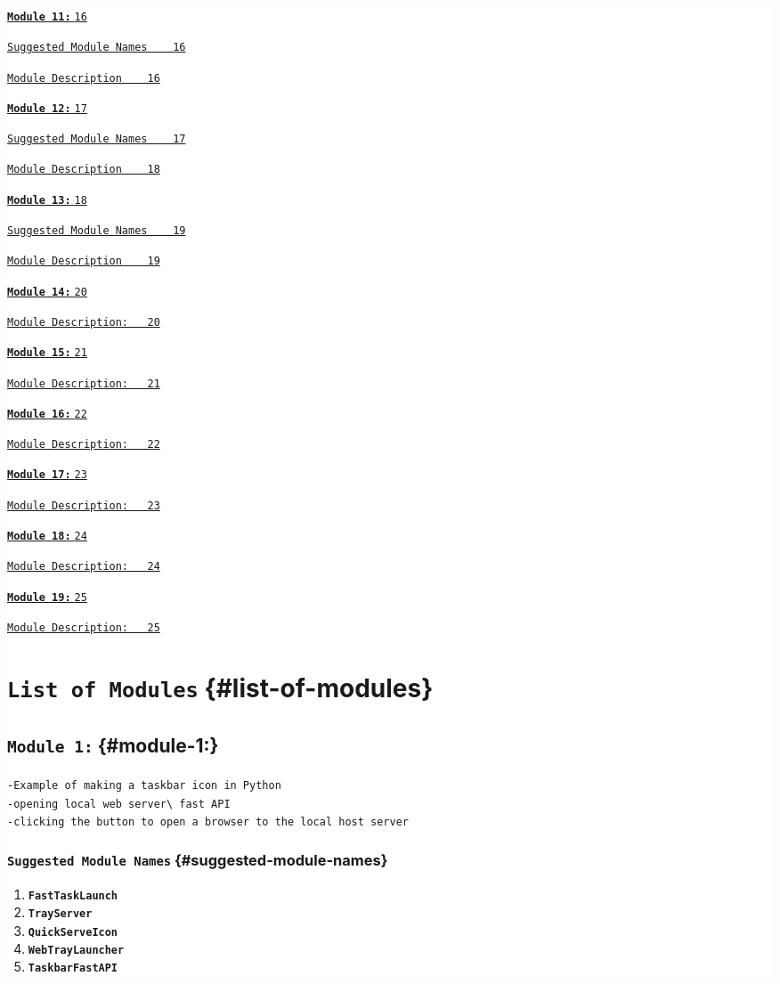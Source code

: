 [**`Module 11:`**	`16`](\#module-11:)

[`Suggested Module Names	16`](\#suggested-module-names-10)

[`Module Description	16`](\#heading=h.2r0uhxc)

[**`Module 12:`**	`17`](\#module-12:)

[`Suggested Module Names	17`](\#suggested-module-names-11)

[`Module Description	18`](\#heading=h.1664s55)

[**`Module 13:`**	`18`](\#module-13:)

[`Suggested Module Names	19`](\#suggested-module-names-12)

[`Module Description	19`](\#heading=h.3q5sasy)

[**`Module 14:`**	`20`](\#module-14:)

[`Module Description:	20`](\#heading=h.25b2l0r)

[**`Module 15:`**	`21`](\#module-15:)

[`Module Description:	21`](\#heading=h.kgcv8k)

[**`Module 16:`**	`22`](\#module-16:)

[`Module Description:	22`](\#heading=h.34g0dwd)

[**`Module 17:`**	`23`](\#module-17:)

[`Module Description:	23`](\#heading=h.1jlao46)

[**`Module 18:`**	`24`](\#module-18:)

[`Module Description:	24`](\#heading=h.43ky6rz)

[**`Module 19:`**	`25`](\#module-19:)

[`Module Description:	25`](\#heading=h.2iq8gzs)

# 

# 

# 

# **`List of Modules`** {#list-of-modules}

## **`Module 1:`** {#module-1:}

`-Example of making a taskbar icon in Python`  
`-opening local web server\ fast API`   
`-clicking the button to open a browser to the local host server`

### **`Suggested Module Names`** {#suggested-module-names}

1. **`FastTaskLaunch`**  
2. **`TrayServer`**  
3. **`QuickServeIcon`**  
4. **`WebTrayLauncher`**  
5. **`TaskbarFastAPI`**
